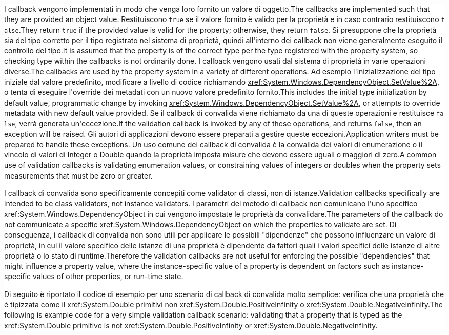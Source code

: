  <span data-ttu-id="a44c6-112">I callback vengono implementati in modo che venga loro fornito un valore di oggetto.</span><span class="sxs-lookup"><span data-stu-id="a44c6-112">The callbacks are implemented such that they are provided an object value.</span></span> <span data-ttu-id="a44c6-113">Restituiscono `true` se il valore fornito è valido per la proprietà e in caso contrario restituiscono `false`.</span><span class="sxs-lookup"><span data-stu-id="a44c6-113">They return `true` if the provided value is valid for the property; otherwise, they return `false`.</span></span> <span data-ttu-id="a44c6-114">Si presuppone che la proprietà sia del tipo corretto per il tipo registrato nel sistema di proprietà, quindi all'interno dei callback non viene generalmente eseguito il controllo del tipo.</span><span class="sxs-lookup"><span data-stu-id="a44c6-114">It is assumed that the property is of the correct type per the type registered with the property system, so checking type within the callbacks is not ordinarily done.</span></span> <span data-ttu-id="a44c6-115">I callback vengono usati dal sistema di proprietà in varie operazioni diverse.</span><span class="sxs-lookup"><span data-stu-id="a44c6-115">The callbacks are used by the property system in a variety of different operations.</span></span> <span data-ttu-id="a44c6-116">Ad esempio l'inizializzazione del tipo iniziale dal valore predefinito, modificare a livello di codice richiamando <xref:System.Windows.DependencyObject.SetValue%2A>, o tenta di eseguire l'override dei metadati con un nuovo valore predefinito fornito.</span><span class="sxs-lookup"><span data-stu-id="a44c6-116">This includes the initial type initialization by default value, programmatic change by invoking <xref:System.Windows.DependencyObject.SetValue%2A>, or attempts to override metadata with new default value provided.</span></span> <span data-ttu-id="a44c6-117">Se il callback di convalida viene richiamato da una di queste operazioni e restituisce `false`, verrà generata un'eccezione.</span><span class="sxs-lookup"><span data-stu-id="a44c6-117">If the validation callback is invoked by any of these operations, and returns `false`, then an exception will be raised.</span></span> <span data-ttu-id="a44c6-118">Gli autori di applicazioni devono essere preparati a gestire queste eccezioni.</span><span class="sxs-lookup"><span data-stu-id="a44c6-118">Application writers must be prepared to handle these exceptions.</span></span> <span data-ttu-id="a44c6-119">Un uso comune dei callback di convalida è la convalida dei valori di enumerazione o il vincolo di valori di Integer o Double quando la proprietà imposta misure che devono essere uguali o maggiori di zero.</span><span class="sxs-lookup"><span data-stu-id="a44c6-119">A common use of validation callbacks is validating enumeration values, or constraining values of integers or doubles when the property sets measurements that must be zero or greater.</span></span>  
  
 <span data-ttu-id="a44c6-120">I callback di convalida sono specificamente concepiti come validator di classi, non di istanze.</span><span class="sxs-lookup"><span data-stu-id="a44c6-120">Validation callbacks specifically are intended to be class validators, not instance validators.</span></span> <span data-ttu-id="a44c6-121">I parametri del metodo di callback non comunicano l'uno specifico <xref:System.Windows.DependencyObject> in cui vengono impostate le proprietà da convalidare.</span><span class="sxs-lookup"><span data-stu-id="a44c6-121">The parameters of the callback do not communicate a specific <xref:System.Windows.DependencyObject> on which the properties to validate are set.</span></span> <span data-ttu-id="a44c6-122">Di conseguenza, i callback di convalida non sono utili per applicare le possibili "dipendenze" che possono influenzare un valore di proprietà, in cui il valore specifico delle istanze di una proprietà è dipendente da fattori quali i valori specifici delle istanze di altre proprietà o lo stato di runtime.</span><span class="sxs-lookup"><span data-stu-id="a44c6-122">Therefore the validation callbacks are not useful for enforcing the possible "dependencies" that might influence a property value, where the instance-specific value of a property is dependent on factors such as instance-specific values of other properties, or run-time state.</span></span>  
  
 <span data-ttu-id="a44c6-123">Di seguito è riportato il codice di esempio per uno scenario di callback di convalida molto semplice: verifica che una proprietà che è tipizzata come il <xref:System.Double> primitivi non <xref:System.Double.PositiveInfinity> o <xref:System.Double.NegativeInfinity>.</span><span class="sxs-lookup"><span data-stu-id="a44c6-123">The following is example code for a very simple validation callback scenario: validating that a property that is typed as the <xref:System.Double> primitive is not <xref:System.Double.PositiveInfinity> or <xref:System.Double.NegativeInfinity>.</span></span>  
  